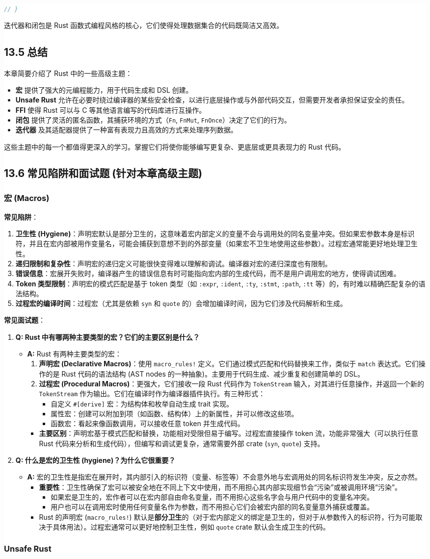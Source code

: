 ```rust
// }
```
迭代器和闭包是 Rust 函数式编程风格的核心，它们使得处理数据集合的代码既简洁又高效。

## 13.5 总结

本章简要介绍了 Rust 中的一些高级主题：
*   **宏** 提供了强大的元编程能力，用于代码生成和 DSL 创建。
*   **Unsafe Rust** 允许在必要时绕过编译器的某些安全检查，以进行底层操作或与外部代码交互，但需要开发者承担保证安全的责任。
*   **FFI** 使得 Rust 可以与 C 等其他语言编写的代码库进行互操作。
*   **闭包** 提供了灵活的匿名函数，其捕获环境的方式（`Fn`, `FnMut`, `FnOnce`）决定了它们的行为。
*   **迭代器** 及其适配器提供了一种富有表现力且高效的方式来处理序列数据。

这些主题中的每一个都值得更深入的学习。掌握它们将使你能够编写更复杂、更底层或更具表现力的 Rust 代码。

## 13.6 常见陷阱和面试题 (针对本章高级主题)

### 宏 (Macros)

**常见陷阱**：
1.  **卫生性 (Hygiene)**：声明宏默认是部分卫生的，这意味着宏内部定义的变量不会与调用处的同名变量冲突。但如果宏参数本身是标识符，并且在宏内部被用作变量名，可能会捕获到意想不到的外部变量（如果宏不卫生地使用这些参数）。过程宏通常能更好地处理卫生性。
2.  **递归限制和复杂性**：声明宏的递归定义可能很快变得难以理解和调试。编译器对宏的递归深度也有限制。
3.  **错误信息**：宏展开失败时，编译器产生的错误信息有时可能指向宏内部的生成代码，而不是用户调用宏的地方，使得调试困难。
4.  **Token 类型限制**：声明宏的模式匹配是基于 token 类型（如 `:expr`, `:ident`, `:ty`, `:stmt`, `:path`, `:tt` 等）的，有时难以精确匹配复杂的语法结构。
5.  **过程宏的编译时间**：过程宏（尤其是依赖 `syn` 和 `quote` 的）会增加编译时间，因为它们涉及代码解析和生成。

**常见面试题**：
1.  **Q: Rust 中有哪两种主要类型的宏？它们的主要区别是什么？**
    *   **A:** Rust 有两种主要类型的宏：
        1.  **声明宏 (Declarative Macros)**：使用 `macro_rules!` 定义。它们通过模式匹配和代码替换来工作，类似于 `match` 表达式。它们操作的是 Rust 代码的语法结构 (AST nodes 的一种抽象)。主要用于代码生成、减少重复和创建简单的 DSL。
        2.  **过程宏 (Procedural Macros)**：更强大，它们接收一段 Rust 代码作为 `TokenStream` 输入，对其进行任意操作，并返回一个新的 `TokenStream` 作为输出。它们在编译时作为编译器插件执行。有三种形式：
            *   自定义 `#[derive]` 宏：为结构体和枚举自动生成 trait 实现。
            *   属性宏：创建可以附加到项（如函数、结构体）上的新属性，并可以修改这些项。
            *   函数宏：看起来像函数调用，可以接收任意 token 并生成代码。
        *   **主要区别**：声明宏基于模式匹配和替换，功能相对受限但易于编写。过程宏直接操作 token 流，功能非常强大（可以执行任意 Rust 代码来分析和生成代码），但编写和调试更复杂，通常需要外部 crate (`syn`, `quote`) 支持。

2.  **Q: 什么是宏的卫生性 (hygiene)？为什么它很重要？**
    *   **A:** 宏的卫生性是指宏在展开时，其内部引入的标识符（变量、标签等）不会意外地与宏调用处的同名标识符发生冲突，反之亦然。
        *   **重要性**：卫生性确保了宏可以被安全地在不同上下文中使用，而不用担心其内部实现细节会“污染”或被调用环境“污染”。
            *   如果宏是卫生的，宏作者可以在宏内部自由命名变量，而不用担心这些名字会与用户代码中的变量名冲突。
            *   用户也可以在调用宏时使用任何变量名作为参数，而不用担心它们会被宏内部的同名变量意外捕获或覆盖。
        *   Rust 的声明宏 (`macro_rules!`) 默认是**部分卫生**的（对于宏内部定义的绑定是卫生的，但对于从参数传入的标识符，行为可能取决于具体用法）。过程宏通常可以更好地控制卫生性，例如 `quote` crate 默认会生成卫生的代码。

### Unsafe Rust
